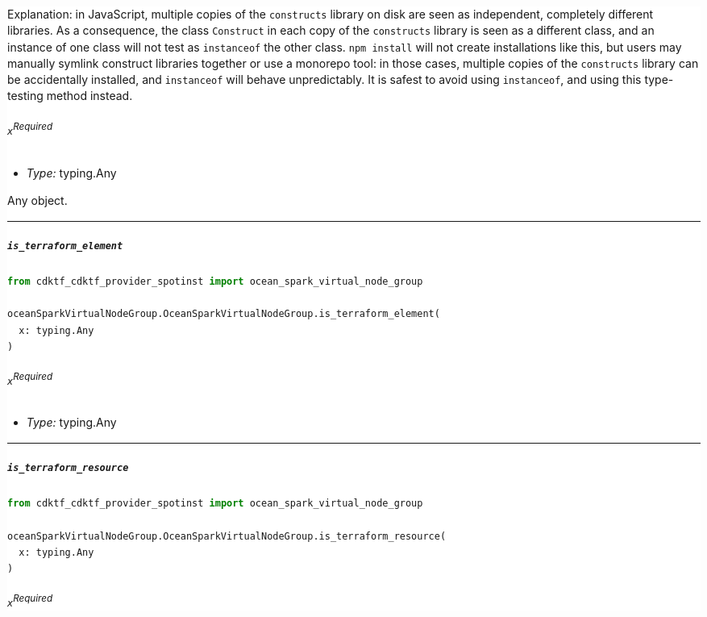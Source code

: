 Explanation: in JavaScript, multiple copies of the `constructs` library on
disk are seen as independent, completely different libraries. As a
consequence, the class `Construct` in each copy of the `constructs` library
is seen as a different class, and an instance of one class will not test as
`instanceof` the other class. `npm install` will not create installations
like this, but users may manually symlink construct libraries together or
use a monorepo tool: in those cases, multiple copies of the `constructs`
library can be accidentally installed, and `instanceof` will behave
unpredictably. It is safest to avoid using `instanceof`, and using
this type-testing method instead.

###### `x`<sup>Required</sup> <a name="x" id="@cdktf/provider-spotinst.oceanSparkVirtualNodeGroup.OceanSparkVirtualNodeGroup.isConstruct.parameter.x"></a>

- *Type:* typing.Any

Any object.

---

##### `is_terraform_element` <a name="is_terraform_element" id="@cdktf/provider-spotinst.oceanSparkVirtualNodeGroup.OceanSparkVirtualNodeGroup.isTerraformElement"></a>

```python
from cdktf_cdktf_provider_spotinst import ocean_spark_virtual_node_group

oceanSparkVirtualNodeGroup.OceanSparkVirtualNodeGroup.is_terraform_element(
  x: typing.Any
)
```

###### `x`<sup>Required</sup> <a name="x" id="@cdktf/provider-spotinst.oceanSparkVirtualNodeGroup.OceanSparkVirtualNodeGroup.isTerraformElement.parameter.x"></a>

- *Type:* typing.Any

---

##### `is_terraform_resource` <a name="is_terraform_resource" id="@cdktf/provider-spotinst.oceanSparkVirtualNodeGroup.OceanSparkVirtualNodeGroup.isTerraformResource"></a>

```python
from cdktf_cdktf_provider_spotinst import ocean_spark_virtual_node_group

oceanSparkVirtualNodeGroup.OceanSparkVirtualNodeGroup.is_terraform_resource(
  x: typing.Any
)
```

###### `x`<sup>Required</sup> <a name="x" id="@cdktf/provider-spotinst.oceanSparkVirtualNodeGroup.OceanSparkVirtualNodeGroup.isTerraformResource.parameter.x"></a>
